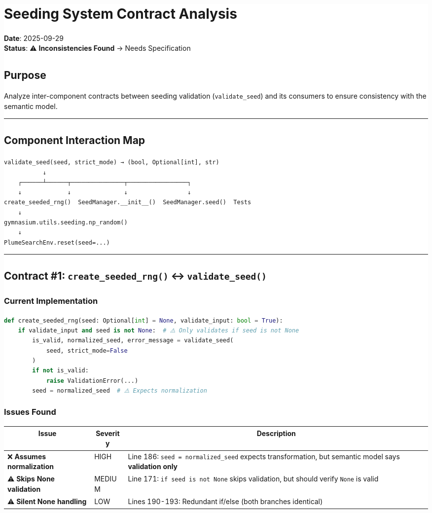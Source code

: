 # Seeding System Contract Analysis

**Date**: 2025-09-29  
**Status**: ⚠️ **Inconsistencies Found** → Needs Specification

## Purpose

Analyze inter-component contracts between seeding validation (`validate_seed`) and its consumers to ensure consistency with the semantic model.

---

## Component Interaction Map

```
validate_seed(seed, strict_mode) → (bool, Optional[int], str)
           ↓
    ┌──────┴──────┬───────────────┬─────────────────┐
    ↓             ↓               ↓                 ↓
create_seeded_rng()  SeedManager.__init__()  SeedManager.seed()  Tests
    ↓             
gymnasium.utils.seeding.np_random()
    ↓
PlumeSearchEnv.reset(seed=...)
```

---

## Contract #1: `create_seeded_rng()` ↔ `validate_seed()`

### Current Implementation

```python
def create_seeded_rng(seed: Optional[int] = None, validate_input: bool = True):
    if validate_input and seed is not None:  # ⚠️ Only validates if seed is not None
        is_valid, normalized_seed, error_message = validate_seed(
            seed, strict_mode=False
        )
        if not is_valid:
            raise ValidationError(...)
        seed = normalized_seed  # ⚠️ Expects normalization
```

### Issues Found

| Issue | Severity | Description |
|-------|----------|-------------|
| ❌ **Assumes normalization** | HIGH | Line 186: `seed = normalized_seed` expects transformation, but semantic model says **validation only** |
| ⚠️ **Skips None validation** | MEDIUM | Line 171: `if seed is not None` skips validation, but should verify `None` is valid |
| ⚠️ **Silent None handling** | LOW | Lines 190-193: Redundant if/else (both branches identical) |
